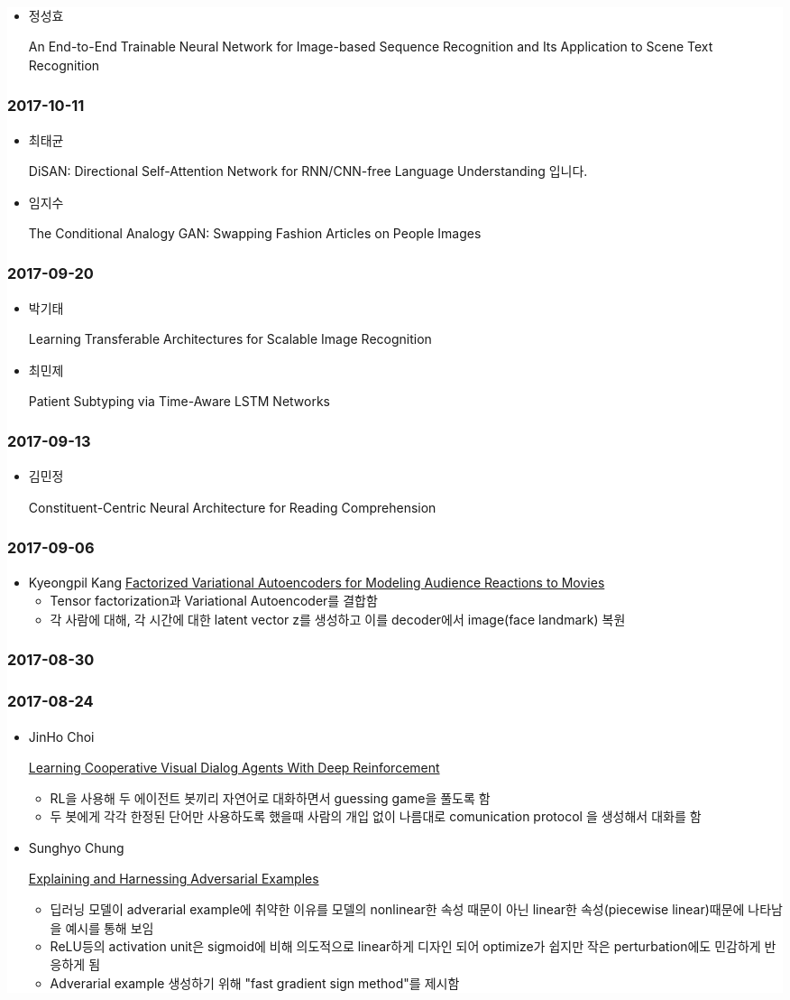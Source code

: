 * 정성효

  An End-to-End Trainable Neural Network for Image-based Sequence Recognition and Its Application to Scene Text Recognition

### 2017-10-11
* 최태균

  DiSAN: Directional Self-Attention Network for RNN/CNN-free Language Understanding 입니다.

* 임지수

  The Conditional Analogy GAN: Swapping Fashion Articles on People Images

### 2017-09-20
* 박기태

  Learning Transferable Architectures for Scalable Image Recognition
  
* 최민제

  Patient Subtyping via Time-Aware LSTM Networks

### 2017-09-13
* 김민정

  Constituent-Centric Neural Architecture for Reading Comprehension
  
### 2017-09-06
* Kyeongpil Kang
    [Factorized Variational Autoencoders for Modeling Audience Reactions to Movies](https://drive.google.com/open?id=0B5pbHg6gugiOalNrbUpyQm81UlU)
    - Tensor factorization과 Variational Autoencoder를 결합함
    - 각 사람에 대해, 각 시간에 대한 latent vector z를 생성하고 이를 decoder에서 image(face landmark) 복원


### 2017-08-30

### 2017-08-24
* JinHo Choi

    [Learning Cooperative Visual Dialog Agents With Deep Reinforcement](https://www.dropbox.com/s/27my4nn6v0yigjw/Learning%20Cooperative%20Visual%20Dialog%20Agents%20with%20Deep%20Reinforcement.pptx?dl=0)
    - RL을 사용해 두 에이전트 봇끼리 자연어로 대화하면서 guessing game을 풀도록 함
    - 두 봇에게 각각 한정된 단어만 사용하도록 했을때 사람의 개입 없이 나름대로 comunication protocol 을 생성해서 대화를 함

* Sunghyo Chung

    [Explaining and Harnessing Adversarial Examples](https://www.dropbox.com/s/4vn6yy3ak7i84td/Explaining%20and%20Harnessing%20Adversarial%20Examples.pdf?dl=0)
    - 딥러닝 모델이 adverarial example에 취약한 이유를 모델의 nonlinear한 속성 때문이 아닌 linear한 속성(piecewise linear)때문에 나타남을 예시를 통해 보임
    - ReLU등의 activation unit은 sigmoid에 비해 의도적으로 linear하게 디자인 되어 optimize가 쉽지만 작은 perturbation에도 민감하게 반응하게 됨
    - Adverarial example 생성하기 위해 "fast gradient sign method"를 제시함
